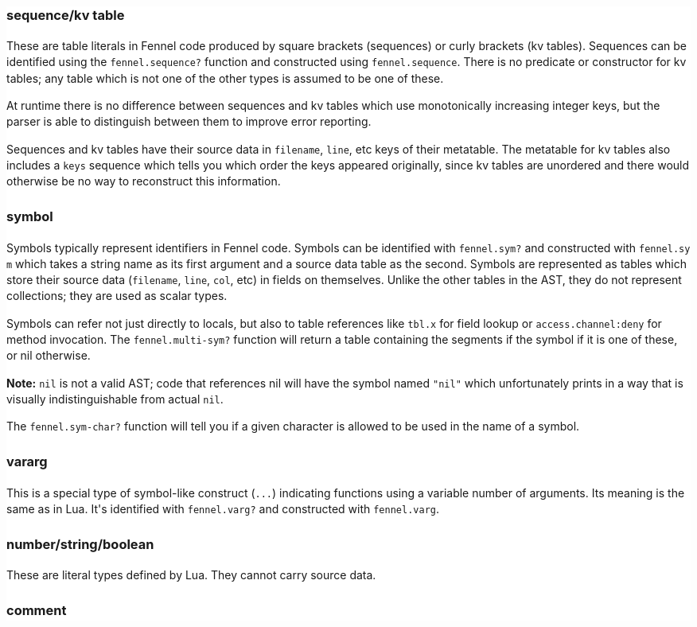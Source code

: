 ### sequence/kv table

These are table literals in Fennel code produced by square brackets
(sequences) or curly brackets (kv tables). Sequences can be identified
using the `fennel.sequence?` function and constructed using
`fennel.sequence`. There is no predicate or constructor for kv tables;
any table which is not one of the other types is assumed to be one of
these.

At runtime there is no difference between sequences and kv tables
which use monotonically increasing integer keys, but the parser is
able to distinguish between them to improve error reporting.

Sequences and kv tables have their source data in `filename`, `line`,
etc keys of their metatable. The metatable for kv tables also includes
a `keys` sequence which tells you which order the keys appeared
originally, since kv tables are unordered and there would otherwise be
no way to reconstruct this information.

### symbol

Symbols typically represent identifiers in Fennel code. Symbols can be
identified with `fennel.sym?` and constructed with `fennel.sym` which
takes a string name as its first argument and a source data table as
the second. Symbols are represented as tables which store their source
data (`filename`, `line`, `col`, etc) in fields on themselves. Unlike
the other tables in the AST, they do not represent collections; they
are used as scalar types.

Symbols can refer not just directly to locals, but also to table
references like `tbl.x` for field lookup or `access.channel:deny` for
method invocation. The `fennel.multi-sym?` function will return a
table containing the segments if the symbol if it is one of these, or
nil otherwise.

**Note:** `nil` is not a valid AST; code that references nil will have
the symbol named `"nil"` which unfortunately prints in a way that is
visually indistinguishable from actual `nil`.

The `fennel.sym-char?` function will tell you if a given character is
allowed to be used in the name of a symbol.

### vararg

This is a special type of symbol-like construct (`...`) indicating
functions using a variable number of arguments. Its meaning is the
same as in Lua. It's identified with `fennel.varg?` and constructed
with `fennel.varg`.

### number/string/boolean

These are literal types defined by Lua. They cannot carry source data.

### comment
